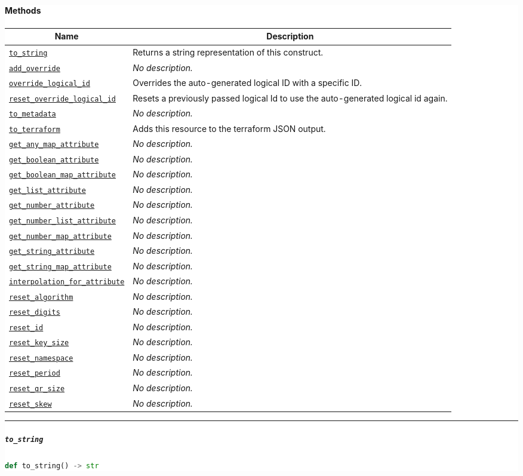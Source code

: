 
#### Methods <a name="Methods" id="Methods"></a>

| **Name** | **Description** |
| --- | --- |
| <code><a href="#@cdktf/provider-vault.mfaTotp.MfaTotp.toString">to_string</a></code> | Returns a string representation of this construct. |
| <code><a href="#@cdktf/provider-vault.mfaTotp.MfaTotp.addOverride">add_override</a></code> | *No description.* |
| <code><a href="#@cdktf/provider-vault.mfaTotp.MfaTotp.overrideLogicalId">override_logical_id</a></code> | Overrides the auto-generated logical ID with a specific ID. |
| <code><a href="#@cdktf/provider-vault.mfaTotp.MfaTotp.resetOverrideLogicalId">reset_override_logical_id</a></code> | Resets a previously passed logical Id to use the auto-generated logical id again. |
| <code><a href="#@cdktf/provider-vault.mfaTotp.MfaTotp.toMetadata">to_metadata</a></code> | *No description.* |
| <code><a href="#@cdktf/provider-vault.mfaTotp.MfaTotp.toTerraform">to_terraform</a></code> | Adds this resource to the terraform JSON output. |
| <code><a href="#@cdktf/provider-vault.mfaTotp.MfaTotp.getAnyMapAttribute">get_any_map_attribute</a></code> | *No description.* |
| <code><a href="#@cdktf/provider-vault.mfaTotp.MfaTotp.getBooleanAttribute">get_boolean_attribute</a></code> | *No description.* |
| <code><a href="#@cdktf/provider-vault.mfaTotp.MfaTotp.getBooleanMapAttribute">get_boolean_map_attribute</a></code> | *No description.* |
| <code><a href="#@cdktf/provider-vault.mfaTotp.MfaTotp.getListAttribute">get_list_attribute</a></code> | *No description.* |
| <code><a href="#@cdktf/provider-vault.mfaTotp.MfaTotp.getNumberAttribute">get_number_attribute</a></code> | *No description.* |
| <code><a href="#@cdktf/provider-vault.mfaTotp.MfaTotp.getNumberListAttribute">get_number_list_attribute</a></code> | *No description.* |
| <code><a href="#@cdktf/provider-vault.mfaTotp.MfaTotp.getNumberMapAttribute">get_number_map_attribute</a></code> | *No description.* |
| <code><a href="#@cdktf/provider-vault.mfaTotp.MfaTotp.getStringAttribute">get_string_attribute</a></code> | *No description.* |
| <code><a href="#@cdktf/provider-vault.mfaTotp.MfaTotp.getStringMapAttribute">get_string_map_attribute</a></code> | *No description.* |
| <code><a href="#@cdktf/provider-vault.mfaTotp.MfaTotp.interpolationForAttribute">interpolation_for_attribute</a></code> | *No description.* |
| <code><a href="#@cdktf/provider-vault.mfaTotp.MfaTotp.resetAlgorithm">reset_algorithm</a></code> | *No description.* |
| <code><a href="#@cdktf/provider-vault.mfaTotp.MfaTotp.resetDigits">reset_digits</a></code> | *No description.* |
| <code><a href="#@cdktf/provider-vault.mfaTotp.MfaTotp.resetId">reset_id</a></code> | *No description.* |
| <code><a href="#@cdktf/provider-vault.mfaTotp.MfaTotp.resetKeySize">reset_key_size</a></code> | *No description.* |
| <code><a href="#@cdktf/provider-vault.mfaTotp.MfaTotp.resetNamespace">reset_namespace</a></code> | *No description.* |
| <code><a href="#@cdktf/provider-vault.mfaTotp.MfaTotp.resetPeriod">reset_period</a></code> | *No description.* |
| <code><a href="#@cdktf/provider-vault.mfaTotp.MfaTotp.resetQrSize">reset_qr_size</a></code> | *No description.* |
| <code><a href="#@cdktf/provider-vault.mfaTotp.MfaTotp.resetSkew">reset_skew</a></code> | *No description.* |

---

##### `to_string` <a name="to_string" id="@cdktf/provider-vault.mfaTotp.MfaTotp.toString"></a>

```python
def to_string() -> str
```
